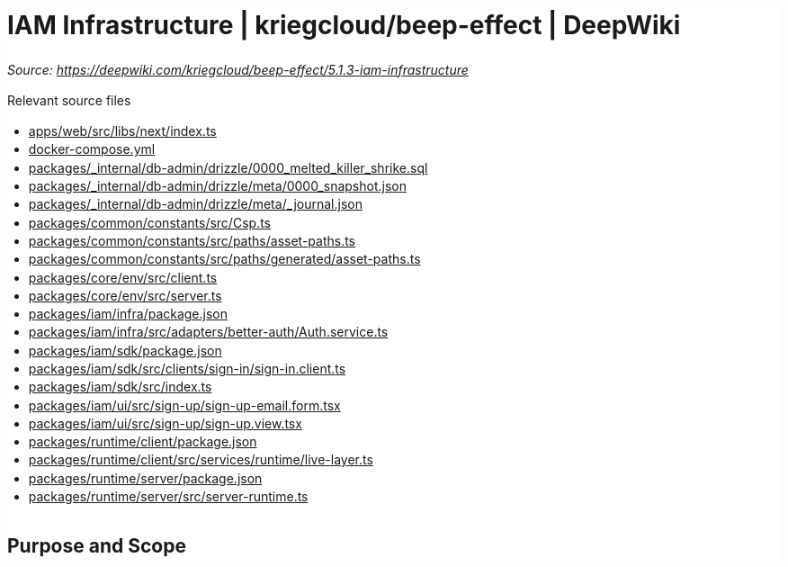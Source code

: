 # IAM Infrastructure | kriegcloud/beep-effect | DeepWiki

_Source: https://deepwiki.com/kriegcloud/beep-effect/5.1.3-iam-infrastructure_

Relevant source files
*   [apps/web/src/libs/next/index.ts](https://github.com/kriegcloud/beep-effect/blob/b64126f6/apps/web/src/libs/next/index.ts)
*   [docker-compose.yml](https://github.com/kriegcloud/beep-effect/blob/b64126f6/docker-compose.yml)
*   [packages/_internal/db-admin/drizzle/0000_melted_killer_shrike.sql](https://github.com/kriegcloud/beep-effect/blob/b64126f6/packages/_internal/db-admin/drizzle/0000_melted_killer_shrike.sql)
*   [packages/_internal/db-admin/drizzle/meta/0000_snapshot.json](https://github.com/kriegcloud/beep-effect/blob/b64126f6/packages/_internal/db-admin/drizzle/meta/0000_snapshot.json)
*   [packages/_internal/db-admin/drizzle/meta/_journal.json](https://github.com/kriegcloud/beep-effect/blob/b64126f6/packages/_internal/db-admin/drizzle/meta/_journal.json)
*   [packages/common/constants/src/Csp.ts](https://github.com/kriegcloud/beep-effect/blob/b64126f6/packages/common/constants/src/Csp.ts)
*   [packages/common/constants/src/paths/asset-paths.ts](https://github.com/kriegcloud/beep-effect/blob/b64126f6/packages/common/constants/src/paths/asset-paths.ts)
*   [packages/common/constants/src/paths/generated/asset-paths.ts](https://github.com/kriegcloud/beep-effect/blob/b64126f6/packages/common/constants/src/paths/generated/asset-paths.ts)
*   [packages/core/env/src/client.ts](https://github.com/kriegcloud/beep-effect/blob/b64126f6/packages/core/env/src/client.ts)
*   [packages/core/env/src/server.ts](https://github.com/kriegcloud/beep-effect/blob/b64126f6/packages/core/env/src/server.ts)
*   [packages/iam/infra/package.json](https://github.com/kriegcloud/beep-effect/blob/b64126f6/packages/iam/infra/package.json)
*   [packages/iam/infra/src/adapters/better-auth/Auth.service.ts](https://github.com/kriegcloud/beep-effect/blob/b64126f6/packages/iam/infra/src/adapters/better-auth/Auth.service.ts)
*   [packages/iam/sdk/package.json](https://github.com/kriegcloud/beep-effect/blob/b64126f6/packages/iam/sdk/package.json)
*   [packages/iam/sdk/src/clients/sign-in/sign-in.client.ts](https://github.com/kriegcloud/beep-effect/blob/b64126f6/packages/iam/sdk/src/clients/sign-in/sign-in.client.ts)
*   [packages/iam/sdk/src/index.ts](https://github.com/kriegcloud/beep-effect/blob/b64126f6/packages/iam/sdk/src/index.ts)
*   [packages/iam/ui/src/sign-up/sign-up-email.form.tsx](https://github.com/kriegcloud/beep-effect/blob/b64126f6/packages/iam/ui/src/sign-up/sign-up-email.form.tsx)
*   [packages/iam/ui/src/sign-up/sign-up.view.tsx](https://github.com/kriegcloud/beep-effect/blob/b64126f6/packages/iam/ui/src/sign-up/sign-up.view.tsx)
*   [packages/runtime/client/package.json](https://github.com/kriegcloud/beep-effect/blob/b64126f6/packages/runtime/client/package.json)
*   [packages/runtime/client/src/services/runtime/live-layer.ts](https://github.com/kriegcloud/beep-effect/blob/b64126f6/packages/runtime/client/src/services/runtime/live-layer.ts)
*   [packages/runtime/server/package.json](https://github.com/kriegcloud/beep-effect/blob/b64126f6/packages/runtime/server/package.json)
*   [packages/runtime/server/src/server-runtime.ts](https://github.com/kriegcloud/beep-effect/blob/b64126f6/packages/runtime/server/src/server-runtime.ts)

Purpose and Scope
-----------------
